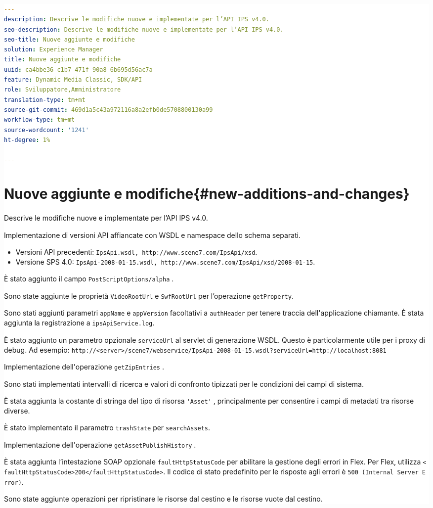 ```yaml
---
description: Descrive le modifiche nuove e implementate per l’API IPS v4.0.
seo-description: Descrive le modifiche nuove e implementate per l’API IPS v4.0.
seo-title: Nuove aggiunte e modifiche
solution: Experience Manager
title: Nuove aggiunte e modifiche
uuid: ca4bbe36-c1b7-471f-90a8-6b695d56ac7a
feature: Dynamic Media Classic, SDK/API
role: Sviluppatore,Amministratore
translation-type: tm+mt
source-git-commit: 469d1a5c43a972116a8a2efb0de5708800130a99
workflow-type: tm+mt
source-wordcount: '1241'
ht-degree: 1%

---
```



# Nuove aggiunte e modifiche{#new-additions-and-changes}

Descrive le modifiche nuove e implementate per l’API IPS v4.0.

Implementazione di versioni API affiancate con WSDL e namespace dello schema separati.

* Versioni API precedenti: `IpsApi.wsdl, http://www.scene7.com/IpsApi/xsd`.
* Versione SPS 4.0: `IpsApi-2008-01-15.wsdl, http://www.scene7.com/IpsApi/xsd/2008-01-15`.

È stato aggiunto il campo `PostScriptOptions/alpha` .

Sono state aggiunte le proprietà `VideoRootUrl` e `SwfRootUrl` per l’operazione `getProperty`.

Sono stati aggiunti parametri `appName` e `appVersion` facoltativi a `authHeader` per tenere traccia dell&#39;applicazione chiamante. È stata aggiunta la registrazione a `ipsApiService.log`.

È stato aggiunto un parametro opzionale `serviceUrl` al servlet di generazione WSDL. Questo è particolarmente utile per i proxy di debug. Ad esempio: `http://<server>/scene7/webservice/IpsApi-2008-01-15.wsdl?serviceUrl=http://localhost:8081`

Implementazione dell&#39;operazione `getZipEntries` .

Sono stati implementati intervalli di ricerca e valori di confronto tipizzati per le condizioni dei campi di sistema.

È stata aggiunta la costante di stringa del tipo di risorsa `'Asset'` , principalmente per consentire i campi di metadati tra risorse diverse.

È stato implementato il parametro `trashState` per `searchAssets`.

Implementazione dell&#39;operazione `getAssetPublishHistory` .

È stata aggiunta l’intestazione SOAP opzionale `faultHttpStatusCode` per abilitare la gestione degli errori in Flex. Per Flex, utilizza `<faultHttpStatusCode>200</faultHttpStatusCode>`. Il codice di stato predefinito per le risposte agli errori è `500 (Internal Server Error)`.

Sono state aggiunte operazioni per ripristinare le risorse dal cestino e le risorse vuote dal cestino.
